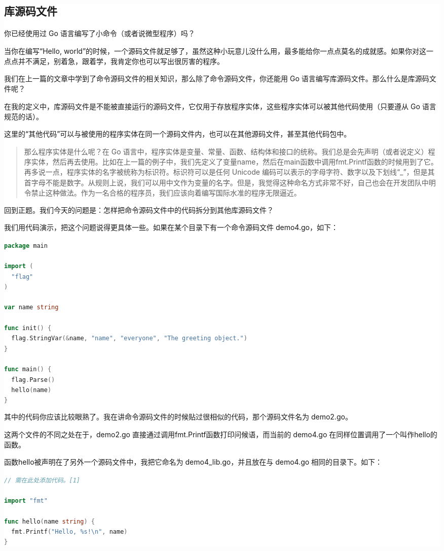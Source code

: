 ##  库源码文件

你已经使用过 Go 语言编写了小命令（或者说微型程序）吗？



当你在编写“Hello, world”的时候，一个源码文件就足够了，虽然这种小玩意儿没什么用，最多能给你一点点莫名的成就感。如果你对这一点点并不满足，别着急，跟着学，我肯定你也可以写出很厉害的程序。



我们在上一篇的文章中学到了命令源码文件的相关知识，那么除了命令源码文件，你还能用 Go 语言编写库源码文件。那么什么是库源码文件呢？



在我的定义中，库源码文件是不能被直接运行的源码文件，它仅用于存放程序实体，这些程序实体可以被其他代码使用（只要遵从 Go 语言规范的话）。



这里的“其他代码”可以与被使用的程序实体在同一个源码文件内，也可以在其他源码文件，甚至其他代码包中。

> 那么程序实体是什么呢？在 Go 语言中，程序实体是变量、常量、函数、结构体和接口的统称。我们总是会先声明（或者说定义）程序实体，然后再去使用。比如在上一篇的例子中，我们先定义了变量name，然后在main函数中调用fmt.Printf函数的时候用到了它。再多说一点，程序实体的名字被统称为标识符。标识符可以是任何 Unicode 编码可以表示的字母字符、数字以及下划线“_”，但是其首字母不能是数字。从规则上说，我们可以用中文作为变量的名字。但是，我觉得这种命名方式非常不好，自己也会在开发团队中明令禁止这种做法。作为一名合格的程序员，我们应该向着编写国际水准的程序无限逼近。

回到正题。我们今天的问题是：怎样把命令源码文件中的代码拆分到其他库源码文件？



我们用代码演示，把这个问题说得更具体一些。如果在某个目录下有一个命令源码文件 demo4.go，如下：

```go
package main

import (
  "flag"
)

var name string

func init() {
  flag.StringVar(&name, "name", "everyone", "The greeting object.")
}

func main() {
  flag.Parse()
  hello(name)
}
```

其中的代码你应该比较眼熟了。我在讲命令源码文件的时候贴过很相似的代码，那个源码文件名为 demo2.go。



这两个文件的不同之处在于，demo2.go 直接通过调用fmt.Printf函数打印问候语，而当前的 demo4.go 在同样位置调用了一个叫作hello的函数。



函数hello被声明在了另外一个源码文件中，我把它命名为 demo4_lib.go，并且放在与 demo4.go 相同的目录下。如下：

```go
// 需在此处添加代码。[1]

import "fmt"

func hello(name string) {
  fmt.Printf("Hello, %s!\n", name)
}
```
